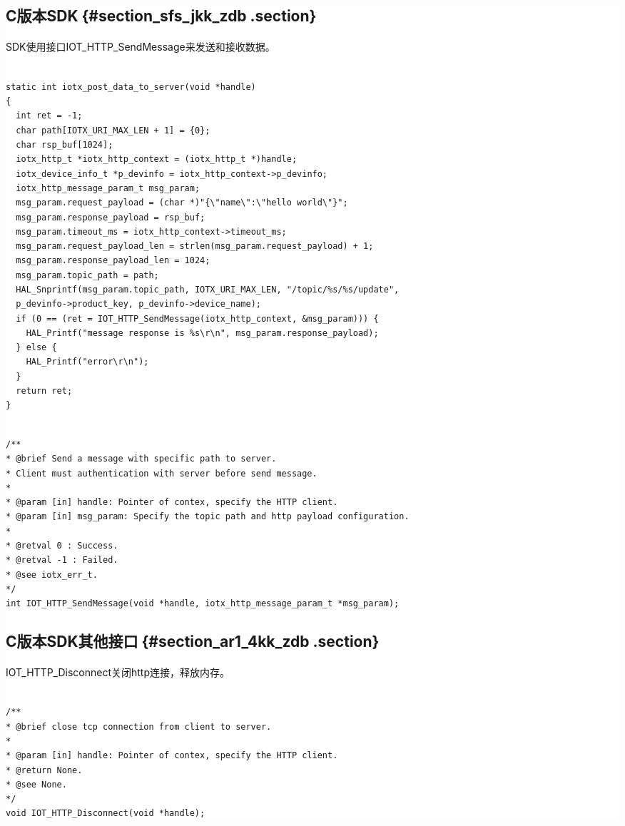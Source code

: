 
## C版本SDK {#section_sfs_jkk_zdb .section}

SDK使用接口IOT\_HTTP\_SendMessage来发送和接收数据。

```

static int iotx_post_data_to_server(void *handle)
{
  int ret = -1;
  char path[IOTX_URI_MAX_LEN + 1] = {0};
  char rsp_buf[1024];
  iotx_http_t *iotx_http_context = (iotx_http_t *)handle;
  iotx_device_info_t *p_devinfo = iotx_http_context->p_devinfo;
  iotx_http_message_param_t msg_param;
  msg_param.request_payload = (char *)"{\"name\":\"hello world\"}";
  msg_param.response_payload = rsp_buf;
  msg_param.timeout_ms = iotx_http_context->timeout_ms;
  msg_param.request_payload_len = strlen(msg_param.request_payload) + 1;
  msg_param.response_payload_len = 1024;
  msg_param.topic_path = path;
  HAL_Snprintf(msg_param.topic_path, IOTX_URI_MAX_LEN, "/topic/%s/%s/update",
  p_devinfo->product_key, p_devinfo->device_name);
  if (0 == (ret = IOT_HTTP_SendMessage(iotx_http_context, &msg_param))) {
    HAL_Printf("message response is %s\r\n", msg_param.response_payload);
  } else {
    HAL_Printf("error\r\n");
  }
  return ret;
}
```

```

/**
* @brief Send a message with specific path to server.
* Client must authentication with server before send message.
*
* @param [in] handle: Pointer of contex, specify the HTTP client.
* @param [in] msg_param: Specify the topic path and http payload configuration.
*
* @retval 0 : Success.
* @retval -1 : Failed.
* @see iotx_err_t.
*/
int IOT_HTTP_SendMessage(void *handle, iotx_http_message_param_t *msg_param);
```

## C版本SDK其他接口 {#section_ar1_4kk_zdb .section}

IOT\_HTTP\_Disconnect关闭http连接，释放内存。

```

/**
* @brief close tcp connection from client to server.
*
* @param [in] handle: Pointer of contex, specify the HTTP client.
* @return None.
* @see None.
*/
void IOT_HTTP_Disconnect(void *handle);
```

